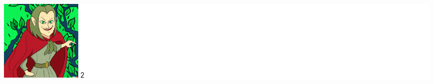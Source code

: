 <a href="output/renders/huge-green-ugly-ogre-with-65248104/dal2-1.jpg"><img alt="huge-green-ugly-ogre-with-65248104" src="output/renders/huge-green-ugly-ogre-with-65248104/dal2-1.jpg" width="150px" /></a>
2